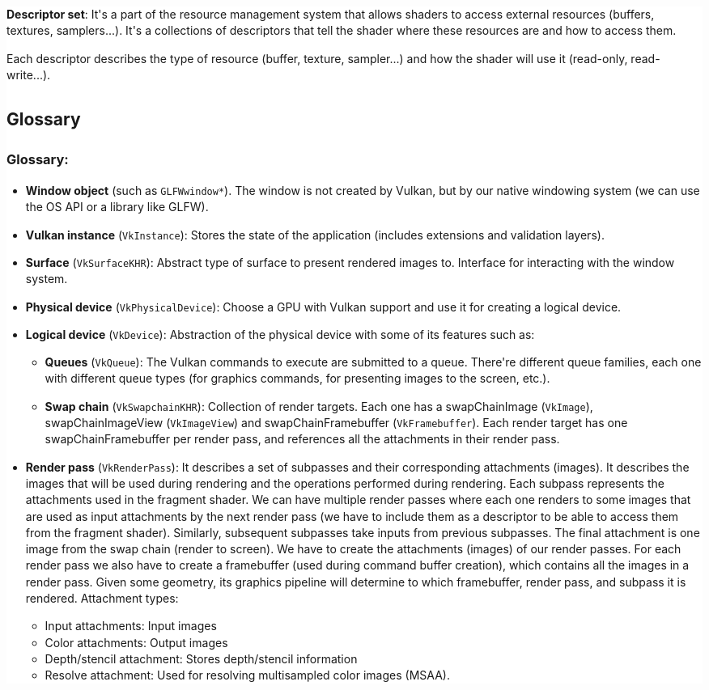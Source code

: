 **Descriptor set**: It's a part of the resource management system that allows shaders to access external resources (buffers, textures, samplers...). It's a collections of descriptors that tell the shader where these resources are and how to access them.

Each descriptor describes the type of resource (buffer, texture, sampler...) and how the shader will use it (read-only, read-write...).







## Glossary

### Glossary:

- **Window object** (such as `GLFWwindow*`). The window is not created by Vulkan, but by our native windowing system (we can use the OS API or a library like GLFW).

- **Vulkan instance** (`VkInstance`): Stores the state of the application (includes extensions and validation layers).

- **Surface** (`VkSurfaceKHR`): Abstract type of surface to present rendered images to. Interface for interacting with the window system.

- **Physical device** (`VkPhysicalDevice`): Choose a GPU with Vulkan support and use it for creating a logical device.

- **Logical device** (`VkDevice`): Abstraction of the physical device with some of its features such as:

  - **Queues** (`VkQueue`): The Vulkan commands to execute are submitted to a queue. There're different queue families, each one with different queue types (for graphics commands, for presenting images to the screen, etc.).

  - **Swap chain** (`VkSwapchainKHR`): Collection of render targets. Each one has a swapChainImage (`VkImage`), swapChainImageView (`VkImageView`) and swapChainFramebuffer (`VkFramebuffer`). Each render target has one swapChainFramebuffer per render pass, and references all the attachments in their render pass.

- **Render pass** (`VkRenderPass`): It describes a set of subpasses and their corresponding attachments (images). It describes the images that will be used during rendering and the operations performed during rendering. Each subpass represents the attachments used in the fragment shader. We can have multiple render passes where each one renders to some images that are used as input attachments by the next render pass (we have to include them as a descriptor to be able to access them from the fragment shader). Similarly, subsequent subpasses take inputs from previous subpasses. The final attachment is one image from the swap chain (render to screen). We have to create the attachments (images) of our render passes. For each render pass we also have to create a framebuffer (used during command buffer creation), which contains all the images in a render pass. Given some geometry, its graphics pipeline will determine to which framebuffer, render pass, and subpass it is rendered. Attachment types:

  - Input attachments: Input images
  - Color attachments: Output images
  - Depth/stencil attachment: Stores depth/stencil information
  - Resolve attachment: Used for resolving multisampled color images (MSAA).
